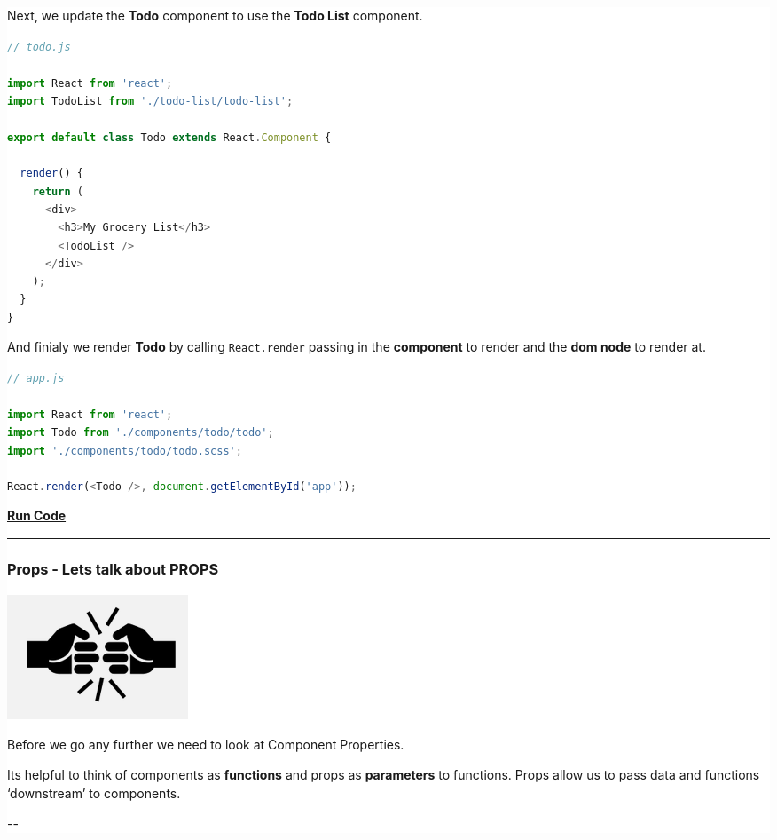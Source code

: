 Next, we update the **Todo** component to use the **Todo List** component.


```js
// todo.js

import React from 'react';
import TodoList from './todo-list/todo-list';

export default class Todo extends React.Component {

  render() {
    return (
      <div>
        <h3>My Grocery List</h3>
        <TodoList />
      </div>
    );
  }
}
```

And finialy we render **Todo** by calling ``` React.render ``` passing in the **component** to render and the **dom node** to render at.
```js
// app.js

import React from 'react';
import Todo from './components/todo/todo';
import './components/todo/todo.scss';

React.render(<Todo />, document.getElementById('app'));
```

**[Run Code](http://jsfiddle.net/fLvsg8t0/)**

---
### Props - Lets talk about PROPS

![props](./assets/props.png)

Before we go any further we need to look at Component Properties.

Its helpful to think of components as **functions** and props as **parameters** to functions. Props allow us to pass data and functions ‘downstream’ to components.

--

